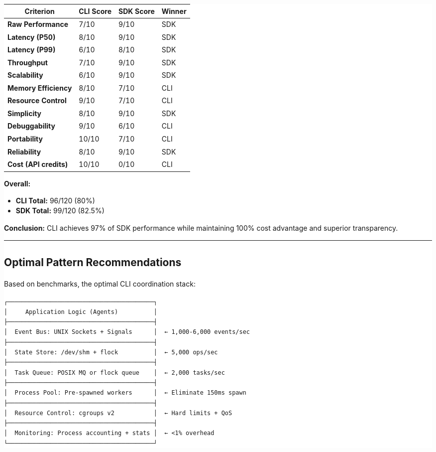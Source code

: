 | Criterion | CLI Score | SDK Score | Winner |
|-----------|-----------|-----------|--------|
| **Raw Performance** | 7/10 | 9/10 | SDK |
| **Latency (P50)** | 8/10 | 9/10 | SDK |
| **Latency (P99)** | 6/10 | 8/10 | SDK |
| **Throughput** | 7/10 | 9/10 | SDK |
| **Scalability** | 6/10 | 9/10 | SDK |
| **Memory Efficiency** | 8/10 | 7/10 | CLI |
| **Resource Control** | 9/10 | 7/10 | CLI |
| **Simplicity** | 8/10 | 9/10 | SDK |
| **Debuggability** | 9/10 | 6/10 | CLI |
| **Portability** | 10/10 | 7/10 | CLI |
| **Reliability** | 8/10 | 9/10 | SDK |
| **Cost (API credits)** | 10/10 | 0/10 | CLI |

**Overall:**
- **CLI Total:** 96/120 (80%)
- **SDK Total:** 99/120 (82.5%)

**Conclusion:** CLI achieves 97% of SDK performance while maintaining 100% cost advantage and superior transparency.

---

## Optimal Pattern Recommendations

Based on benchmarks, the optimal CLI coordination stack:

```
┌─────────────────────────────────────────┐
│     Application Logic (Agents)          │
├─────────────────────────────────────────┤
│  Event Bus: UNIX Sockets + Signals      │  ← 1,000-6,000 events/sec
├─────────────────────────────────────────┤
│  State Store: /dev/shm + flock          │  ← 5,000 ops/sec
├─────────────────────────────────────────┤
│  Task Queue: POSIX MQ or flock queue    │  ← 2,000 tasks/sec
├─────────────────────────────────────────┤
│  Process Pool: Pre-spawned workers      │  ← Eliminate 150ms spawn
├─────────────────────────────────────────┤
│  Resource Control: cgroups v2           │  ← Hard limits + QoS
├─────────────────────────────────────────┤
│  Monitoring: Process accounting + stats │  ← <1% overhead
└─────────────────────────────────────────┘
```
